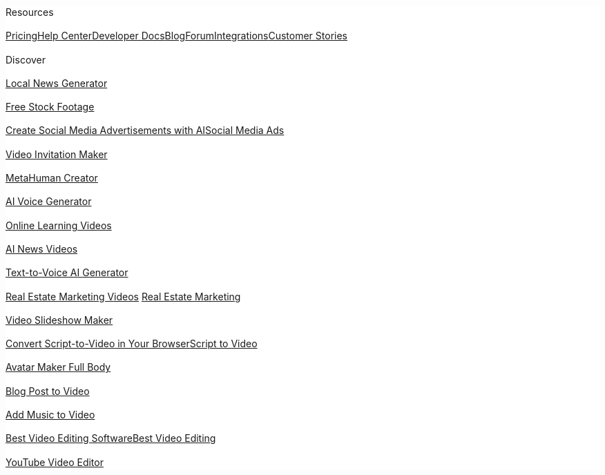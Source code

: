 Resources

[Pricing](https://www.aistudios.com/pricing)[Help Center](https://help.deepbrain.io/en/)[Developer Docs](https://docs.deepbrain.io/)[Blog](https://www.aistudios.com/blog)[Forum](https://forum.deepbrain.io/)[Integrations](https://www.aistudios.com/integrations)[Customer Stories](https://www.aistudios.com/customers)

Discover

[Local News Generator](https://www.aistudios.com/video-editor/local-news)[](https://www.aistudios.com/video-editor/local-news)

[Free Stock Footage](https://www.aistudios.com/video-editor/stock-footage)[](https://www.aistudios.com/video-editor/stock-footage)

[Create Social Media Advertisements with AI](https://www.aistudios.com/video-editor/social-media-advertising)[Social Media Ads](https://www.aistudios.com/video-editor/social-media-advertising)

[Video Invitation Maker](https://www.aistudios.com/video-editor/invitation-maker)[](https://www.aistudios.com/video-editor/invitation-maker)

[MetaHuman Creator](https://www.aistudios.com/video-editor/metahuman-creator)[](https://www.aistudios.com/video-editor/metahuman-creator)

[AI Voice Generator](https://www.aistudios.com/video-editor/ai-voice-generator)[](https://www.aistudios.com/video-editor/ai-voice-generator)

[Online Learning Videos](https://www.aistudios.com/video-editor/online-learning-videos)[](https://www.aistudios.com/video-editor/online-learning-videos)

[AI News Videos](https://www.aistudios.com/video-editor/ai-news)[](https://www.aistudios.com/video-editor/ai-news)

[Text-to-Voice AI Generator](https://www.aistudios.com/video-editor/text-to-voice-ai)[](https://www.aistudios.com/video-editor/text-to-voice-ai)

[Real Estate Marketing Videos](https://www.aistudios.com/video-editor/real-estate-marketing-videos) [Real Estate Marketing](https://www.aistudios.com/video-editor/real-estate-marketing-videos)

[Video Slideshow Maker](https://www.aistudios.com/video-editor/slideshow-maker)[](https://www.aistudios.com/video-editor/slideshow-maker)

[Convert Script-to-Video in Your Browser](https://www.aistudios.com/video-editor/script-to-video-maker)[Script to Video](https://www.aistudios.com/video-editor/script-to-video-maker)

[Avatar Maker Full Body](https://www.aistudios.com/video-editor/avatar-maker)[](https://www.aistudios.com/video-editor/avatar-maker)

[Blog Post to Video](https://www.aistudios.com/video-editor/blog-post-to-video)[](https://www.aistudios.com/video-editor/blog-post-to-video)

[Add Music to Video](https://www.aistudios.com/video-editor/add-music-to-video)[](https://www.aistudios.com/video-editor/add-music-to-video)

[Best Video Editing Software](https://www.aistudios.com/video-editor/video-editing-software)[Best Video Editing](https://www.aistudios.com/video-editor/video-editing-software)

[YouTube Video Editor](https://www.aistudios.com/video-editor/youtube-video-editor)[](https://www.aistudios.com/video-editor/youtube-video-editor)
